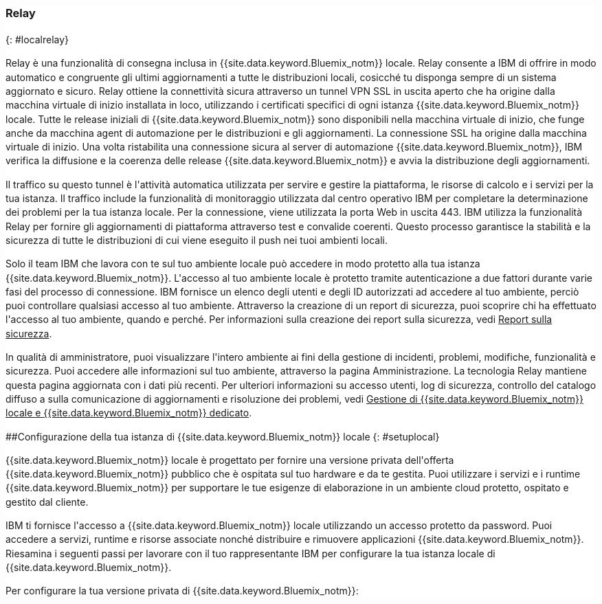 ### Relay
{: #localrelay}

Relay è una funzionalità di consegna inclusa in {{site.data.keyword.Bluemix_notm}} locale. Relay consente a IBM di offrire in modo automatico e congruente gli ultimi aggiornamenti a tutte le distribuzioni locali, cosicché tu disponga sempre di un sistema aggiornato e sicuro. Relay ottiene la connettività sicura attraverso un tunnel VPN SSL in uscita aperto che ha origine dalla macchina virtuale di inizio installata in loco, utilizzando i certificati specifici di ogni istanza {{site.data.keyword.Bluemix_notm}} locale. Tutte le release iniziali di {{site.data.keyword.Bluemix_notm}} sono disponibili nella macchina virtuale di inizio, che funge anche da macchina agent di automazione per le distribuzioni e gli aggiornamenti. La connessione SSL ha origine dalla macchina virtuale di inizio.  Una volta ristabilita una connessione sicura al server di automazione {{site.data.keyword.Bluemix_notm}}, IBM verifica la diffusione e la coerenza delle release {{site.data.keyword.Bluemix_notm}} e avvia la distribuzione degli aggiornamenti.

Il traffico su questo tunnel è l'attività automatica utilizzata per servire e gestire la piattaforma, le risorse di calcolo e i servizi per la tua istanza. Il traffico include la funzionalità di monitoraggio utilizzata dal centro operativo IBM per completare la determinazione dei problemi per la tua istanza locale. Per la connessione, viene utilizzata la porta Web in uscita 443. IBM utilizza la funzionalità Relay per fornire gli aggiornamenti di piattaforma attraverso test e convalide coerenti. Questo processo garantisce la stabilità e la sicurezza di tutte le distribuzioni di cui viene eseguito il push nei tuoi ambienti locali.

Solo il team IBM che lavora con te sul tuo ambiente locale può accedere in modo protetto alla tua istanza {{site.data.keyword.Bluemix_notm}}. L'accesso al tuo ambiente locale è protetto tramite autenticazione a due fattori durante varie fasi del processo di connessione. IBM fornisce un elenco degli utenti e degli ID autorizzati ad accedere al tuo ambiente, perciò puoi controllare qualsiasi accesso al tuo ambiente. Attraverso la creazione di un report di sicurezza, puoi scoprire chi ha effettuato l'accesso al tuo ambiente, quando e perché. Per informazioni sulla creazione dei report sulla sicurezza, vedi [Report sulla sicurezza](../security/index.html#reports). 

In qualità di amministratore, puoi visualizzare l'intero ambiente ai fini della gestione di incidenti, problemi, modifiche, funzionalità e sicurezza. Puoi accedere alle informazioni sul tuo ambiente, attraverso la pagina Amministrazione. La tecnologia Relay mantiene questa pagina aggiornata con i dati più recenti. Per ulteriori informazioni su accesso utenti, log di sicurezza, controllo del catalogo diffuso a sulla comunicazione di aggiornamenti e risoluzione dei problemi, vedi [Gestione di {{site.data.keyword.Bluemix_notm}} locale e {{site.data.keyword.Bluemix_notm}} dedicato](../admin/index.html#mng).

##Configurazione della tua istanza di {{site.data.keyword.Bluemix_notm}} locale
{: #setuplocal}

{{site.data.keyword.Bluemix_notm}} locale è progettato per fornire una versione privata dell'offerta {{site.data.keyword.Bluemix_notm}} pubblico che è ospitata sul tuo hardware e da te gestita. Puoi utilizzare i servizi e i runtime {{site.data.keyword.Bluemix_notm}} per supportare le tue esigenze di elaborazione in un ambiente cloud protetto, ospitato e gestito dal cliente.

IBM ti fornisce l'accesso a {{site.data.keyword.Bluemix_notm}} locale utilizzando un accesso protetto da password. Puoi accedere a servizi, runtime
e risorse associate nonché distribuire e rimuovere applicazioni {{site.data.keyword.Bluemix_notm}}. Riesamina i seguenti passi per lavorare con il tuo
rappresentante IBM per configurare la tua istanza locale di {{site.data.keyword.Bluemix_notm}}.

Per configurare la tua versione privata di {{site.data.keyword.Bluemix_notm}}:

